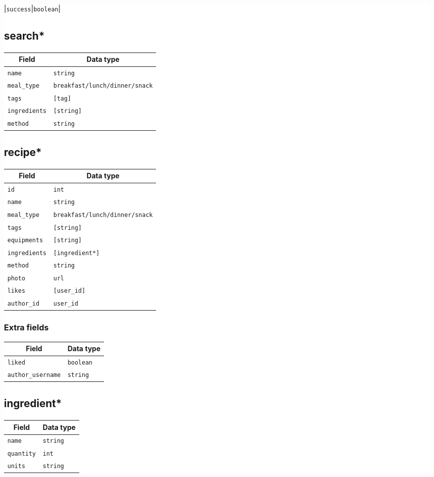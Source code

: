 |`success`|`boolean`|

## search*

|Field|Data type|
|-----|---------|
|`name`|`string`|
|`meal_type`|`breakfast/lunch/dinner/snack`|
|`tags`|`[tag]`|
|`ingredients`|`[string]`|
|`method`|`string`|

## recipe*

|Field|Data type|
|-----|---------|
|`id`|`int`|
|`name`|`string`|
|`meal_type`|`breakfast/lunch/dinner/snack`|
|`tags`|`[string]`|
|`equipments`|`[string]`|
|`ingredients`|`[ingredient*]`|
|`method`|`string`|
|`photo`|`url`|
|`likes`|`[user_id]`|
|`author_id`|`user_id`|

### Extra fields

|Field|Data type|
|-----|---------|
|`liked`|`boolean`|
|`author_username`|`string`|

## ingredient*

|Field|Data type|
|-----|---------|
|`name`|`string`|
|`quantity`|`int`|
|`units`|`string`|
